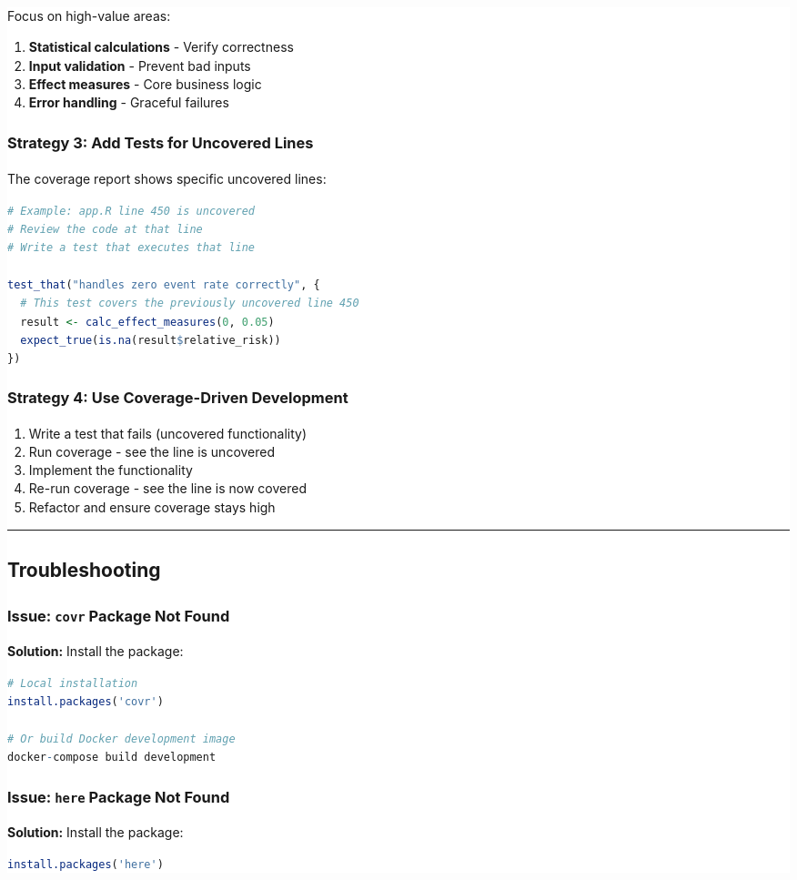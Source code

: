 Focus on high-value areas:

1. **Statistical calculations** - Verify correctness
2. **Input validation** - Prevent bad inputs
3. **Effect measures** - Core business logic
4. **Error handling** - Graceful failures

### Strategy 3: Add Tests for Uncovered Lines

The coverage report shows specific uncovered lines:

```r
# Example: app.R line 450 is uncovered
# Review the code at that line
# Write a test that executes that line

test_that("handles zero event rate correctly", {
  # This test covers the previously uncovered line 450
  result <- calc_effect_measures(0, 0.05)
  expect_true(is.na(result$relative_risk))
})
```

### Strategy 4: Use Coverage-Driven Development

1. Write a test that fails (uncovered functionality)
2. Run coverage - see the line is uncovered
3. Implement the functionality
4. Re-run coverage - see the line is now covered
5. Refactor and ensure coverage stays high

---

## Troubleshooting

### Issue: `covr` Package Not Found

**Solution:** Install the package:

```r
# Local installation
install.packages('covr')

# Or build Docker development image
docker-compose build development
```

### Issue: `here` Package Not Found

**Solution:** Install the package:

```r
install.packages('here')
```
